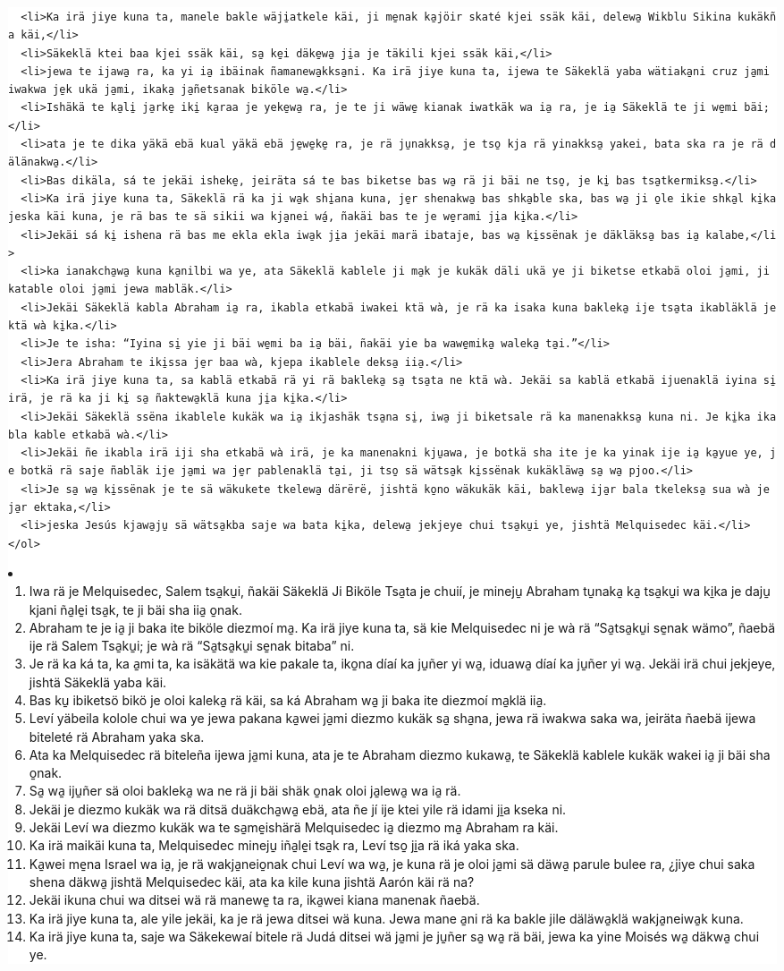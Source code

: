       <li>Ka irä jiye kuna ta, manele bakle wäji̱atkele käi, ji me̱nak ka̱jöir skaté kjei ssäk käi, delewa̱ Wikblu Sikina kukäkña käi,</li>
      <li>Säkeklä ktei baa kjei ssäk käi, sa̱ ke̱i däke̱wa̱ ji̱a je täkili kjei ssäk käi,</li>
      <li>jewa te ijawa̱ ra, ka yi ia̱ ibäinak ñamanewa̱kksa̱ni. Ka irä jiye kuna ta, ijewa te Säkeklä yaba wätiaka̱ni cruz ja̱mi iwakwa je̱k ukä ja̱mi, ikaka̱ ja̱ñetsanak biköle wa̱.</li>
      <li>Ishäkä te ka̱li̱ ja̱rke̱ iki̱ ka̱raa je yeke̱wa̱ ra, je te ji wäwe̱ kianak iwatkäk wa ia̱ ra, je ia̱ Säkeklä te ji we̱mi bäi;</li>
      <li>ata je te dika yäkä ebä kual yäkä ebä je̱we̱ke̱ ra, je rä ju̱nakksa̱, je tso̱ kja rä yinakksa̱ yakei, bata ska ra je rä dälänakwa̱.</li>
      <li>Bas dikäla, sá te jekäi isheke̱, jeiräta sá te bas biketse bas wa̱ rä ji bäi ne tso̱, je ki̱ bas tsa̱tkermiksa̱.</li>
      <li>Ka irä jiye kuna ta, Säkeklä rä ka ji wa̱k shi̱ana kuna, je̱r shenakwa̱ bas shka̱ble ska, bas wa̱ ji o̱le ikie shka̱l ki̱ka jeska käi kuna, je rä bas te sä sikii wa kja̱nei wá̱, ñakäi bas te je we̱rami ji̱a ki̱ka.</li>
      <li>Jekäi sá ki̱ ishena rä bas me ekla ekla iwa̱k ji̱a jekäi marä ibataje, bas wa̱ ki̱ssënak je däkläksa̱ bas ia̱ kalabe,</li>
      <li>ka ianakcha̱wa̱ kuna ka̱nilbi wa ye, ata Säkeklä kablele ji ma̱k je kukäk däli ukä ye ji biketse etkabä oloi ja̱mi, ji katable oloi ja̱mi jewa mabläk.</li>
      <li>Jekäi Säkeklä kabla Abraham ia̱ ra, ikabla etkabä iwakei ktä wà, je rä ka isaka kuna bakleka̱ ije tsa̱ta ikabläklä je ktä wà ki̱ka.</li>
      <li>Je te isha: “Iyina si̱ yie ji bäi we̱mi ba ia̱ bäi, ñakäi yie ba wawe̱mika̱ waleka̱ ta̱i.”</li>
      <li>Jera Abraham te iki̱ssa je̱r baa wà, kjepa ikablele deksa̱ iia̱.</li>
      <li>Ka irä jiye kuna ta, sa kablä etkabä rä yi rä bakleka̱ sa̱ tsa̱ta ne ktä wà. Jekäi sa kablä etkabä ijuenaklä iyina si̱ irä, je rä ka ji ki̱ sa̱ ñaktewa̱klä kuna ji̱a ki̱ka.</li>
      <li>Jekäi Säkeklä ssëna ikablele kukäk wa ia̱ ikjashäk tsa̱na si̱, iwa̱ ji biketsale rä ka manenakksa̱ kuna ni. Je ki̱ka ikabla kable etkabä wà.</li>
      <li>Jekäi ñe ikabla irä iji sha etkabä wà irä, je ka manenakni kju̱awa, je botkä sha ite je ka yinak ije ia̱ ka̱yue ye, je botkä rä saje ñabläk ije ja̱mi wa je̱r pablenaklä ta̱i, ji tso̱ sä wätsa̱k ki̱ssënak kukäkläwa̱ sa̱ wa̱ pjoo.</li>
      <li>Je sa̱ wa̱ ki̱ssënak je te sä wäkukete tkelewa̱ därërë, jishtä ko̱no wäkukäk käi, baklewa̱ ija̱r bala tkeleksa̱ sua wà je ja̱r ektaka,</li>
      <li>jeska Jesús kjawa̱ju̱ sä wätsa̱kba saje wa bata ki̱ka, delewa̱ jekjeye chui tsa̱ku̱i ye, jishtä Melquisedec käi.</li>
    </ol>
  </li>
  <li>
    <ol>
      <li>Iwa rä je Melquisedec, Salem tsa̱ku̱i, ñakäi Säkeklä Ji Biköle Tsa̱ta je chuií, je mineju̱ Abraham tu̱naka̱ ka̱ tsa̱ku̱i wa ki̱ka je daju̱ kjani ña̱le̱i tsa̱k, te ji bäi sha iia̱ o̱nak.</li>
      <li>Abraham te je ia̱ ji baka ite biköle diezmoí ma̱. Ka irä jiye kuna ta, sä kie Melquisedec ni je wà rä “Sa̱tsa̱ku̱i se̱nak wämo”, ñaebä ije rä Salem Tsa̱ku̱i; je wà rä “Sa̱tsa̱ku̱i se̱nak bitaba” ni.</li>
      <li>Je rä ka ká ta, ka a̱mi ta, ka isäkätä wa kie pakale ta, iko̱na díaí ka ju̱ñer yi wa̱, iduawa̱ díaí ka ju̱ñer yi wa̱. Jekäi irä chui jekjeye, jishtä Säkeklä yaba käi.</li>
      <li>Bas ku̱ ibiketsö bikö je oloi kaleka̱ rä käi, sa ká Abraham wa̱ ji baka ite diezmoí ma̱klä iia̱.</li>
      <li>Leví yäbeila kolole chui wa ye jewa pakana ka̱wei ja̱mi diezmo kukäk sa̱ sha̱na, jewa rä iwakwa saka wa, jeiräta ñaebä ijewa biteleté rä Abraham yaka ska.</li>
      <li>Ata ka Melquisedec rä biteleña ijewa ja̱mi kuna, ata je te Abraham diezmo kukawa̱, te Säkeklä kablele kukäk wakei ia̱ ji bäi sha o̱nak.</li>
      <li>Sa̱ wa̱ iju̱ñer sä oloi bakleka̱ wa ne rä ji bäi shäk o̱nak oloi ja̱lewa̱ wa ia̱ rä.</li>
      <li>Jekäi je diezmo kukäk wa rä ditsä duäkcha̱wa̱ ebä, ata ñe jí ije ktei yile rä idami ji̱a kseka ni.</li>
      <li>Jekäi Leví wa diezmo kukäk wa te sa̱me̱ishärä Melquisedec ia̱ diezmo ma̱ Abraham ra käi.</li>
      <li>Ka irä maikäi kuna ta, Melquisedec mineju̱ iña̱le̱i tsa̱k ra, Leví tso̱ ji̱a rä iká yaka ska.</li>
      <li>Ka̱wei me̱na Israel wa ia̱, je rä wakja̱neio̱nak chui Leví wa wa̱, je kuna rä je oloi ja̱mi sä däwa̱ parule bulee ra, ¿jiye chui saka shena däkwa̱ jishtä Melquisedec käi, ata ka kile kuna jishtä Aarón käi rä na?</li>
      <li>Jekäi ikuna chui wa ditsei wä rä manewe̱ ta ra, ika̱wei kiana manenak ñaebä.</li>
      <li>Ka irä jiye kuna ta, ale yile jekäi, ka je rä jewa ditsei wä kuna. Jewa mane a̱ni rä ka bakle jile däläwa̱klä wakja̱neiwa̱k kuna.</li>
      <li>Ka irä jiye kuna ta, saje wa Säkekewaí bitele rä Judá ditsei wä ja̱mi je ju̱ñer sa̱ wa̱ rä bäi, jewa ka yine Moisés wa̱ däkwa̱ chui ye.</li>